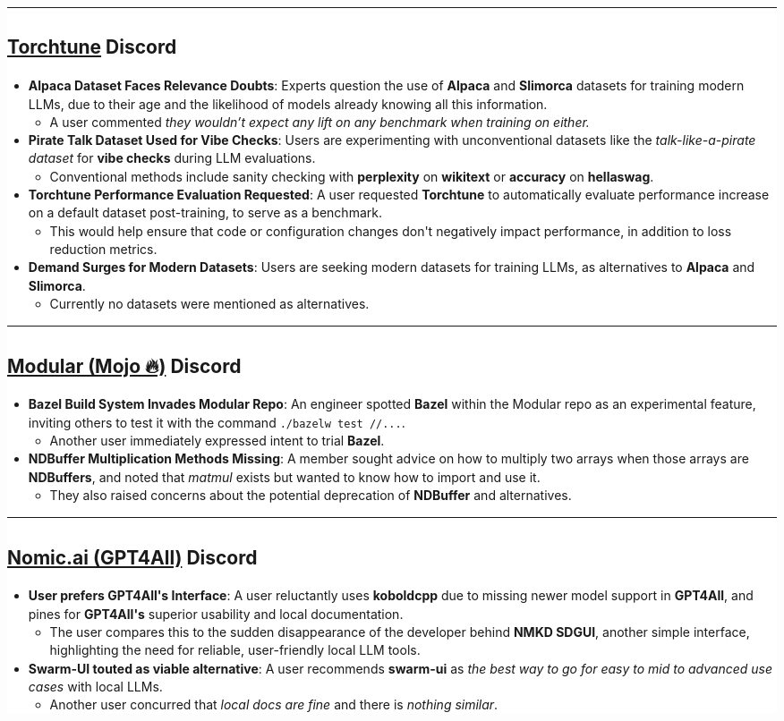 

---



## [Torchtune](https://discord.com/channels/1216353675241590815) Discord

- **Alpaca Dataset Faces Relevance Doubts**: Experts question the use of **Alpaca** and **Slimorca** datasets for training modern LLMs, due to their age and the likelihood of models already knowing all this information.
   - A user commented *they wouldn’t expect any lift on any benchmark when training on either.*
- **Pirate Talk Dataset Used for Vibe Checks**: Users are experimenting with unconventional datasets like the *talk-like-a-pirate dataset* for **vibe checks** during LLM evaluations.
   - Conventional methods include sanity checking with **perplexity** on **wikitext** or **accuracy** on **hellaswag**.
- **Torchtune Performance Evaluation Requested**: A user requested **Torchtune** to automatically evaluate performance increase on a default dataset post-training, to serve as a benchmark.
   - This would help ensure that code or configuration changes don't negatively impact performance, in addition to loss reduction metrics.
- **Demand Surges for Modern Datasets**: Users are seeking modern datasets for training LLMs, as alternatives to **Alpaca** and **Slimorca**.
   - Currently no datasets were mentioned as alternatives.



---



## [Modular (Mojo 🔥)](https://discord.com/channels/1087530497313357884) Discord

- **Bazel Build System Invades Modular Repo**: An engineer spotted **Bazel** within the Modular repo as an experimental feature, inviting others to test it with the command `./bazelw test //...`.
   - Another user immediately expressed intent to trial **Bazel**.
- **NDBuffer Multiplication Methods Missing**: A member sought advice on how to multiply two arrays when those arrays are **NDBuffers**, and noted that *matmul* exists but wanted to know how to import and use it.
   - They also raised concerns about the potential deprecation of **NDBuffer** and alternatives.



---



## [Nomic.ai (GPT4All)](https://discord.com/channels/1076964370942267462) Discord

- **User prefers GPT4All's Interface**: A user reluctantly uses **koboldcpp** due to missing newer model support in **GPT4All**, and pines for **GPT4All's** superior usability and local documentation.
   - The user compares this to the sudden disappearance of the developer behind **NMKD SDGUI**, another simple interface, highlighting the need for reliable, user-friendly local LLM tools.
- **Swarm-UI touted as viable alternative**: A user recommends **swarm-ui** as *the best way to go for easy to mid to advanced use cases* with local LLMs.
   - Another user concurred that *local docs are fine* and there is *nothing similar*.
